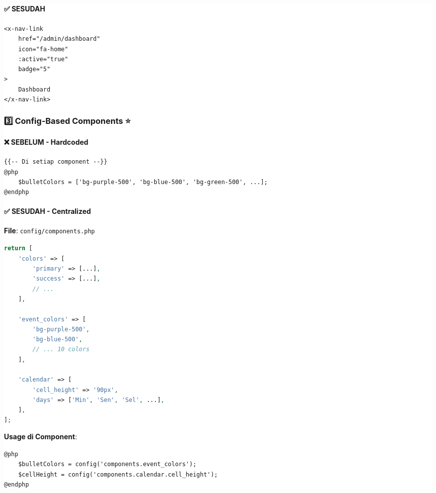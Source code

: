 #### ✅ **SESUDAH**
```blade
<x-nav-link 
    href="/admin/dashboard" 
    icon="fa-home" 
    :active="true"
    badge="5"
>
    Dashboard
</x-nav-link>
```

### 3️⃣ **Config-Based Components** ⭐

#### ❌ **SEBELUM** - Hardcoded

```blade
{{-- Di setiap component --}}
@php
    $bulletColors = ['bg-purple-500', 'bg-blue-500', 'bg-green-500', ...];
@endphp
```

#### ✅ **SESUDAH** - Centralized

**File**: `config/components.php`

```php
return [
    'colors' => [
        'primary' => [...],
        'success' => [...],
        // ...
    ],
    
    'event_colors' => [
        'bg-purple-500',
        'bg-blue-500',
        // ... 10 colors
    ],
    
    'calendar' => [
        'cell_height' => '90px',
        'days' => ['Min', 'Sen', 'Sel', ...],
    ],
];
```

**Usage di Component**:
```blade
@php
    $bulletColors = config('components.event_colors');
    $cellHeight = config('components.calendar.cell_height');
@endphp
```

